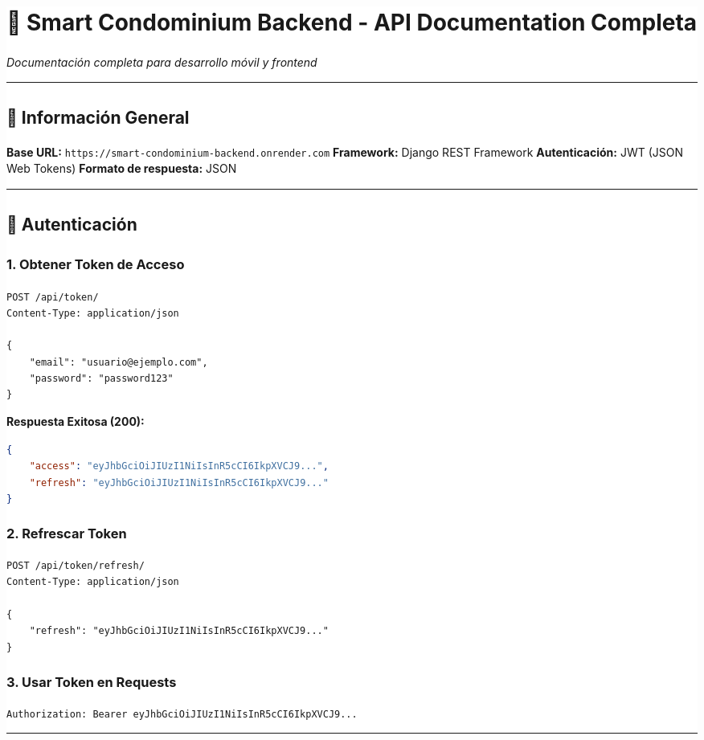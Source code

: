 # 🏢 Smart Condominium Backend - API Documentation Completa
*Documentación completa para desarrollo móvil y frontend*

---

## 🚀 Información General

**Base URL:** `https://smart-condominium-backend.onrender.com`
**Framework:** Django REST Framework
**Autenticación:** JWT (JSON Web Tokens)
**Formato de respuesta:** JSON

---

## 🔐 Autenticación

### 1. Obtener Token de Acceso
```http
POST /api/token/
Content-Type: application/json

{
    "email": "usuario@ejemplo.com",
    "password": "password123"
}
```

**Respuesta Exitosa (200):**
```json
{
    "access": "eyJhbGciOiJIUzI1NiIsInR5cCI6IkpXVCJ9...",
    "refresh": "eyJhbGciOiJIUzI1NiIsInR5cCI6IkpXVCJ9..."
}
```

### 2. Refrescar Token
```http
POST /api/token/refresh/
Content-Type: application/json

{
    "refresh": "eyJhbGciOiJIUzI1NiIsInR5cCI6IkpXVCJ9..."
}
```

### 3. Usar Token en Requests
```http
Authorization: Bearer eyJhbGciOiJIUzI1NiIsInR5cCI6IkpXVCJ9...
```

---
